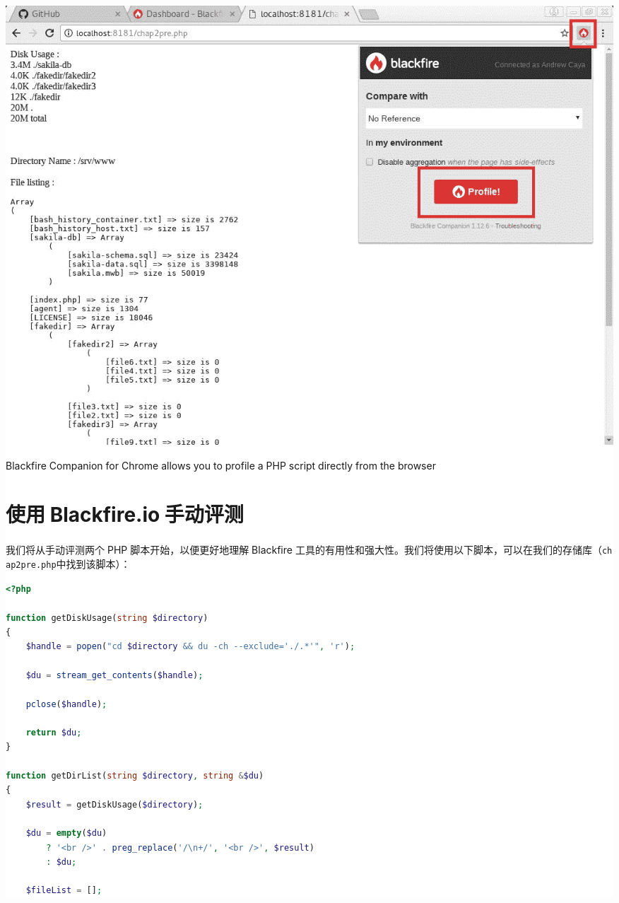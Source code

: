 ![](img/00033.jpeg)

Blackfire Companion for Chrome allows you to profile a PHP script directly from the browser

# 使用 Blackfire.io 手动评测

我们将从手动评测两个 PHP 脚本开始，以便更好地理解 Blackfire 工具的有用性和强大性。我们将使用以下脚本，可以在我们的存储库（`chap2pre.php`中找到该脚本）：

```php
<?php 

function getDiskUsage(string $directory) 
{ 
    $handle = popen("cd $directory && du -ch --exclude='./.*'", 'r'); 

    $du = stream_get_contents($handle); 

    pclose($handle); 

    return $du; 
} 

function getDirList(string $directory, string &$du) 
{ 
    $result = getDiskUsage($directory); 

    $du = empty($du) 
        ? '<br />' . preg_replace('/\n+/', '<br />', $result) 
        : $du; 

    $fileList = []; 

```